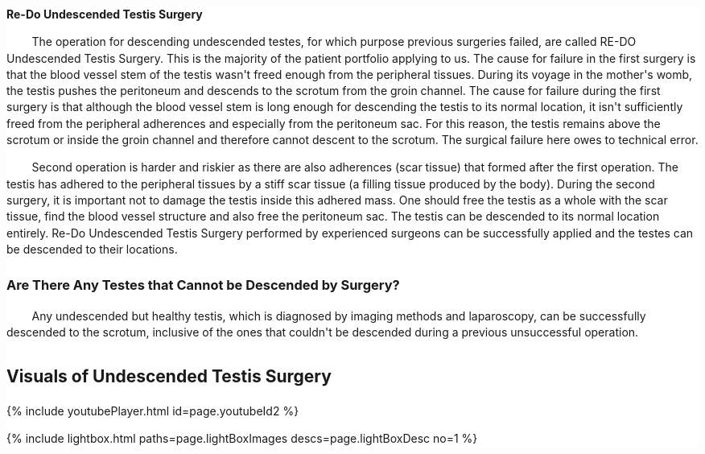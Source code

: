 **Re-Do Undescended Testis Surgery**

&nbsp;&nbsp;&nbsp;&nbsp;&nbsp;&nbsp;&nbsp;&nbsp;The operation for descending undescended testes, for which purpose previous surgeries failed, are called RE-DO Undescended Testis Surgery. This is the majority of the patient portfolio applying to us. The cause for failure in the first surgery is that the blood vessel stem of the testis wasn't freed enough from the peripheral tissues. During its voyage in the mother's womb, the testis pushes the peritoneum and descends to the scrotum from the groin channel. The cause for failure during the first surgery is that although the blood vessel stem is long enough for descending the testis to its normal location, it isn't sufficiently freed from the peripheral adherences and especially from the peritoneum sac. For this reason, the testis remains above the scrotum or inside the groin channel and therefore cannot descent to the scrotum. The surgical
failure here owes to technical error.

&nbsp;&nbsp;&nbsp;&nbsp;&nbsp;&nbsp;&nbsp;&nbsp;Second operation is harder and riskier as there are also adherences (scar tissue) that formed after the first operation. The testis has adhered to the peripheral tissues by a stiff scar tissue (a filling tissue produced by the body). During the second surgery, it is important not to damage the testis inside this adhered mass. One should free the testis as a whole with the scar tissue, find the blood vessel structure and also free the peritoneum sac. The testis can be descended to its normal location entirely. Re-Do Undescended Testis Surgery performed by experienced surgeons can be successfully applied and the testes can be descended to their locations.

### Are There Any Testes that Cannot be Descended by Surgery?

&nbsp;&nbsp;&nbsp;&nbsp;&nbsp;&nbsp;&nbsp;&nbsp;Any undescended but healthy testis, which is diagnosed by imaging methods and laparoscopy, can be successfully descended to the scrotum, inclusive of the ones that couldn't be descended during a previous unsuccessful operation.

## Visuals of Undescended Testis Surgery

{% include youtubePlayer.html id=page.youtubeId2 %}

{% include lightbox.html paths=page.lightBoxImages descs=page.lightBoxDesc no=1 %}
